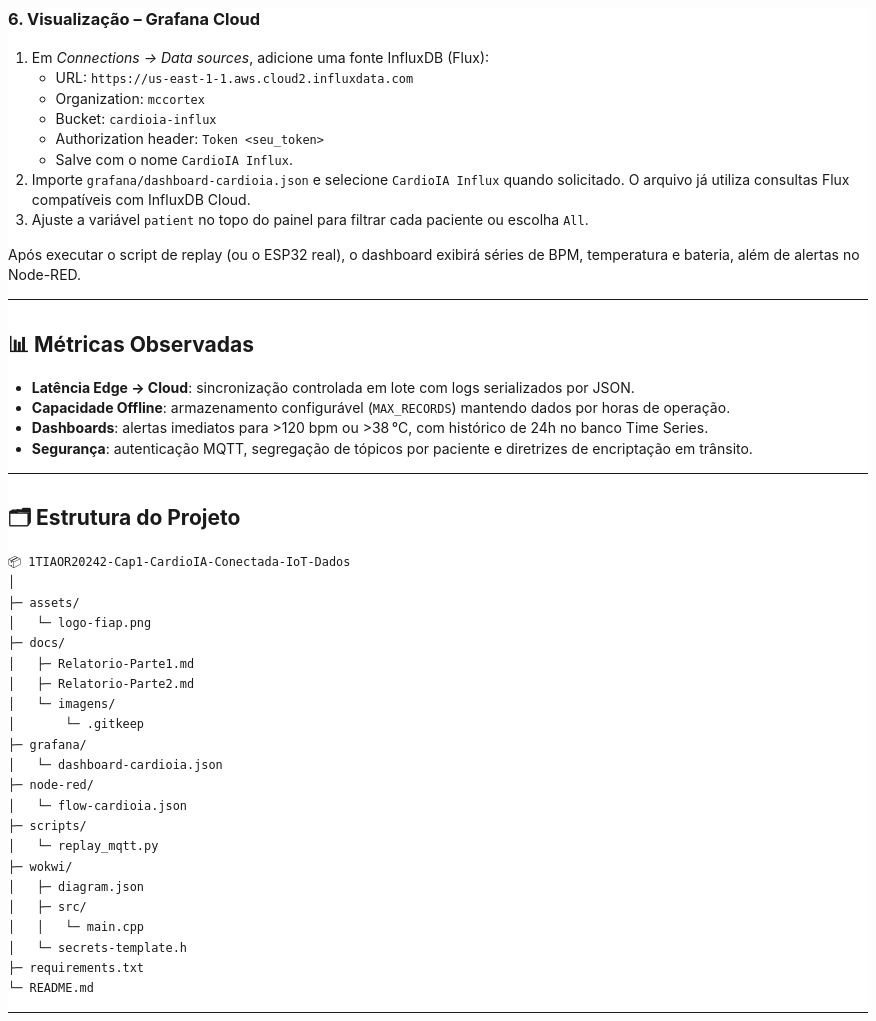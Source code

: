 ### 6. Visualização – Grafana Cloud
1. Em *Connections → Data sources*, adicione uma fonte InfluxDB (Flux):
   - URL: `https://us-east-1-1.aws.cloud2.influxdata.com`
   - Organization: `mccortex`
   - Bucket: `cardioia-influx`
   - Authorization header: `Token <seu_token>`
   - Salve com o nome `CardioIA Influx`.
2. Importe `grafana/dashboard-cardioia.json` e selecione `CardioIA Influx` quando solicitado. O arquivo já utiliza consultas Flux compatíveis com InfluxDB Cloud.
3. Ajuste a variável `patient` no topo do painel para filtrar cada paciente ou escolha `All`.

Após executar o script de replay (ou o ESP32 real), o dashboard exibirá séries de BPM, temperatura e bateria, além de alertas no Node-RED.

---

## 📊 Métricas Observadas
- **Latência Edge → Cloud**: sincronização controlada em lote com logs serializados por JSON.
- **Capacidade Offline**: armazenamento configurável (`MAX_RECORDS`) mantendo dados por horas de operação.
- **Dashboards**: alertas imediatos para >120 bpm ou >38 °C, com histórico de 24h no banco Time Series.
- **Segurança**: autenticação MQTT, segregação de tópicos por paciente e diretrizes de encriptação em trânsito.

---

## 🗂️ Estrutura do Projeto
```
📦 1TIAOR20242-Cap1-CardioIA-Conectada-IoT-Dados
│
├─ assets/
│   └─ logo-fiap.png
├─ docs/
│   ├─ Relatorio-Parte1.md
│   ├─ Relatorio-Parte2.md
│   └─ imagens/
│       └─ .gitkeep
├─ grafana/
│   └─ dashboard-cardioia.json
├─ node-red/
│   └─ flow-cardioia.json
├─ scripts/
│   └─ replay_mqtt.py
├─ wokwi/
│   ├─ diagram.json
│   ├─ src/
│   │   └─ main.cpp
│   └─ secrets-template.h
├─ requirements.txt
└─ README.md
```

---